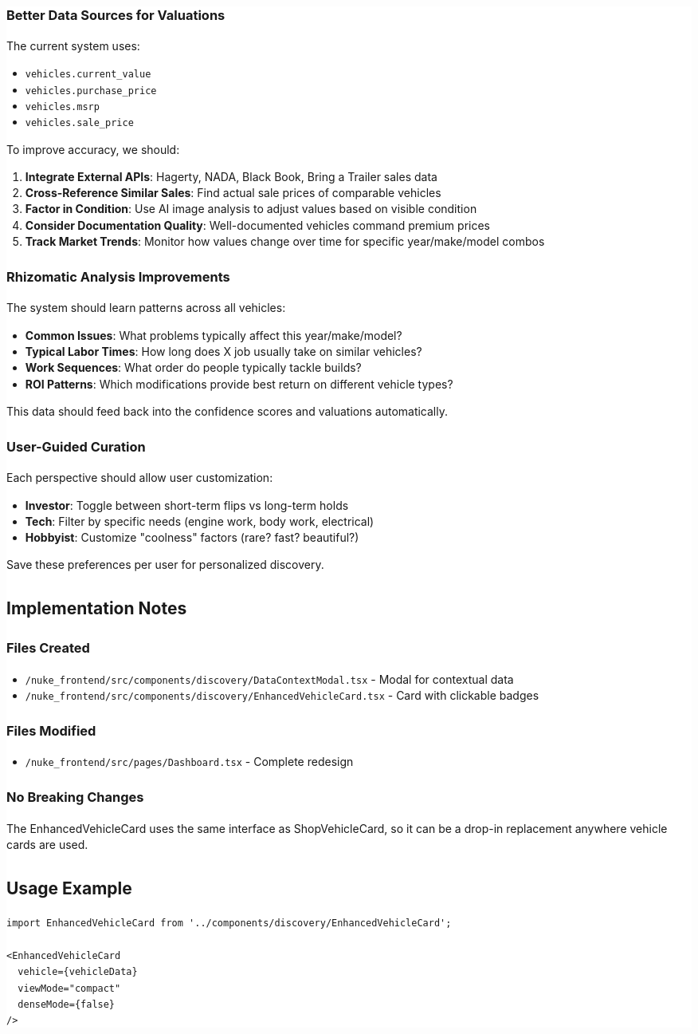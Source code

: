 ### Better Data Sources for Valuations
The current system uses:
- `vehicles.current_value`
- `vehicles.purchase_price`
- `vehicles.msrp`
- `vehicles.sale_price`

To improve accuracy, we should:
1. **Integrate External APIs**: Hagerty, NADA, Black Book, Bring a Trailer sales data
2. **Cross-Reference Similar Sales**: Find actual sale prices of comparable vehicles
3. **Factor in Condition**: Use AI image analysis to adjust values based on visible condition
4. **Consider Documentation Quality**: Well-documented vehicles command premium prices
5. **Track Market Trends**: Monitor how values change over time for specific year/make/model combos

### Rhizomatic Analysis Improvements
The system should learn patterns across all vehicles:
- **Common Issues**: What problems typically affect this year/make/model?
- **Typical Labor Times**: How long does X job usually take on similar vehicles?
- **Work Sequences**: What order do people typically tackle builds?
- **ROI Patterns**: Which modifications provide best return on different vehicle types?

This data should feed back into the confidence scores and valuations automatically.

### User-Guided Curation
Each perspective should allow user customization:
- **Investor**: Toggle between short-term flips vs long-term holds
- **Tech**: Filter by specific needs (engine work, body work, electrical)
- **Hobbyist**: Customize "coolness" factors (rare? fast? beautiful?)

Save these preferences per user for personalized discovery.

## Implementation Notes

### Files Created
- `/nuke_frontend/src/components/discovery/DataContextModal.tsx` - Modal for contextual data
- `/nuke_frontend/src/components/discovery/EnhancedVehicleCard.tsx` - Card with clickable badges

### Files Modified
- `/nuke_frontend/src/pages/Dashboard.tsx` - Complete redesign

### No Breaking Changes
The EnhancedVehicleCard uses the same interface as ShopVehicleCard, so it can be a drop-in replacement anywhere vehicle cards are used.

## Usage Example

```tsx
import EnhancedVehicleCard from '../components/discovery/EnhancedVehicleCard';

<EnhancedVehicleCard
  vehicle={vehicleData}
  viewMode="compact"
  denseMode={false}
/>
```
